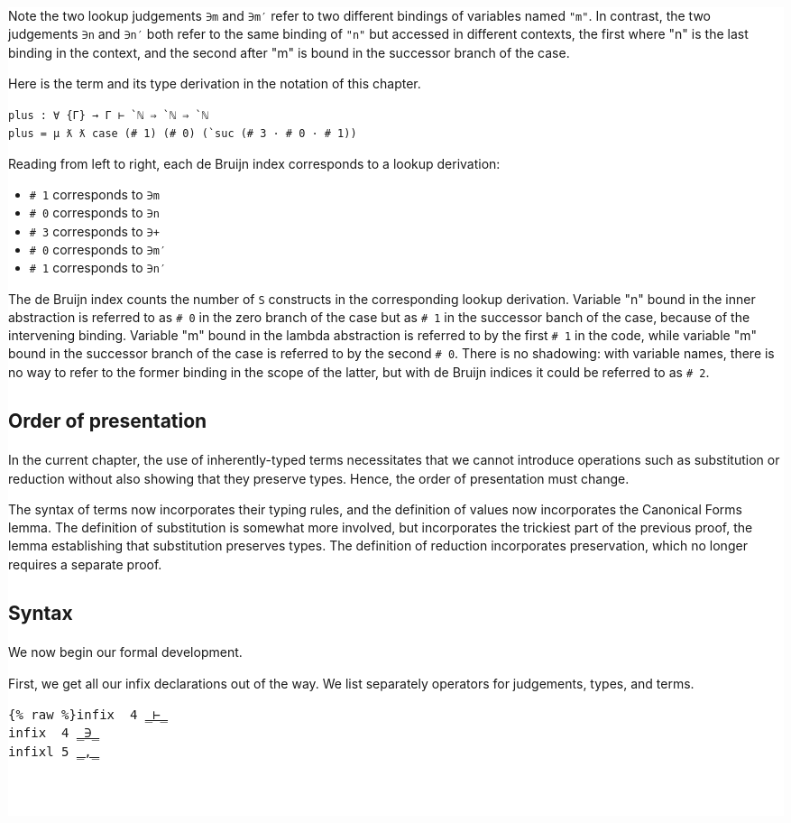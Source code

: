 Note the two lookup judgements `∋m` and `∋m′` refer to two
different bindings of variables named `"m"`.  In contrast, the
two judgements `∋n` and `∋n′` both refer to the same binding
of `"n"` but accessed in different contexts, the first where
"n" is the last binding in the context, and the second after
"m" is bound in the successor branch of the case.

Here is the term and its type derivation in the notation of this chapter.

    plus : ∀ {Γ} → Γ ⊢ `ℕ ⇒ `ℕ ⇒ `ℕ
    plus = μ ƛ ƛ case (# 1) (# 0) (`suc (# 3 · # 0 · # 1))

Reading from left to right, each de Bruijn index corresponds
to a lookup derivation:

  * `# 1` corresponds to `∋m`
  * `# 0` corresponds to `∋n`
  * `# 3` corresponds to `∋+`
  * `# 0` corresponds to `∋m′`
  * `# 1` corresponds to `∋n′`

The de Bruijn index counts the number of `S` constructs in the
corresponding lookup derivation.  Variable "n" bound in the
inner abstraction is referred to as `# 0` in the zero branch
of the case but as `# 1` in the successor banch of the case,
because of the intervening binding.  Variable "m" bound in the
lambda abstraction is referred to by the first `# 1` in the
code, while variable "m" bound in the successor branch of the
case is referred to by the second `# 0`.  There is no
shadowing: with variable names, there is no way to refer to
the former binding in the scope of the latter, but with de
Bruijn indices it could be referred to as `# 2`.

## Order of presentation

In the current chapter, the use of inherently-typed terms
necessitates that we cannot introduce operations such as
substitution or reduction without also showing that they
preserve types.  Hence, the order of presentation must change.

The syntax of terms now incorporates their typing rules, and the
definition of values now incorporates the Canonical Forms lemma.  The
definition of substitution is somewhat more involved, but incorporates
the trickiest part of the previous proof, the lemma establishing that
substitution preserves types.  The definition of reduction
incorporates preservation, which no longer requires a separate proof.

## Syntax

We now begin our formal development.

First, we get all our infix declarations out of the way.
We list separately operators for judgements, types, and terms.
<pre class="Agda">{% raw %}<a id="7815" class="Keyword">infix</a>  <a id="7822" class="Number">4</a> <a id="7824" href="{% endraw %}{{ site.baseurl }}{% link out/plfa/DeBruijn.md %}{% raw %}#10518" class="Datatype Operator">_⊢_</a>
<a id="7828" class="Keyword">infix</a>  <a id="7835" class="Number">4</a> <a id="7837" href="{% endraw %}{{ site.baseurl }}{% link out/plfa/DeBruijn.md %}{% raw %}#9273" class="Datatype Operator">_∋_</a>
<a id="7841" class="Keyword">infixl</a> <a id="7848" class="Number">5</a> <a id="7850" href="{% endraw %}{{ site.baseurl }}{% link out/plfa/DeBruijn.md %}{% raw %}#8399" class="InductiveConstructor Operator">_,_</a>
